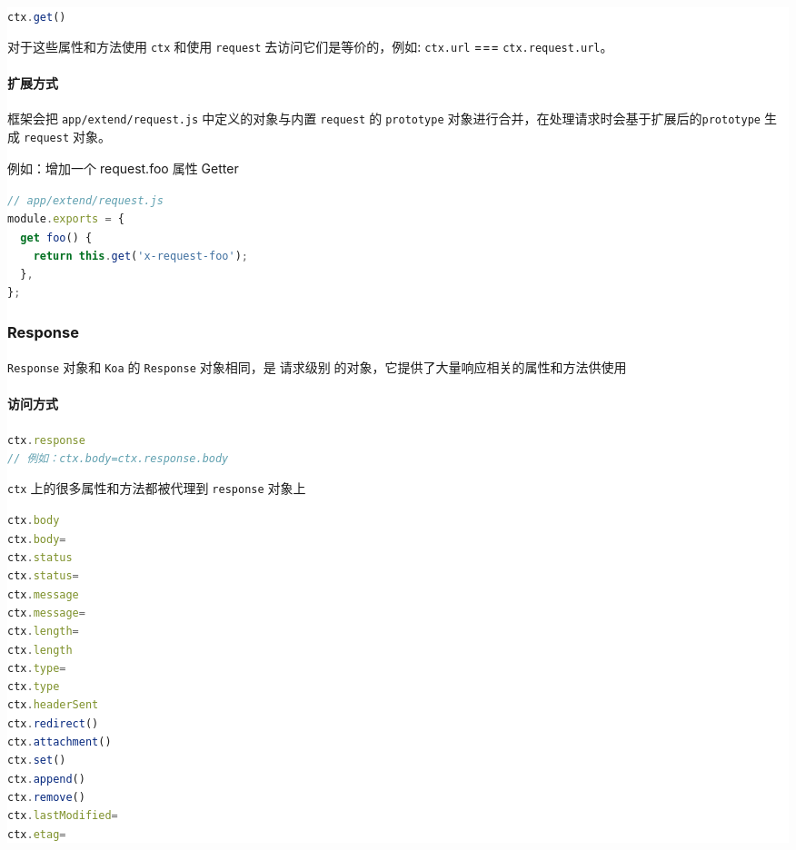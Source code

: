 ```javascript
ctx.get()
```

对于这些属性和方法使用 `ctx` 和使用 `request` 去访问它们是等价的，例如: `ctx.url` === `ctx.request.url`。

#### 扩展方式

框架会把 `app/extend/request.js` 中定义的对象与内置 `request` 的 `prototype` 对象进行合并，在处理请求时会基于扩展后的`prototype` 生成 `request` 对象。

例如：增加一个 request.foo 属性 Getter

```javascript
// app/extend/request.js
module.exports = {
  get foo() {
    return this.get('x-request-foo');
  },
};

```


### Response

`Response` 对象和 `Koa` 的 `Response` 对象相同，是 请求级别 的对象，它提供了大量响应相关的属性和方法供使用

#### 访问方式

```javascript
ctx.response
// 例如：ctx.body=ctx.response.body
```

`ctx` 上的很多属性和方法都被代理到 `response` 对象上

```javascript
ctx.body
ctx.body=
ctx.status
ctx.status=
ctx.message
ctx.message=
ctx.length=
ctx.length
ctx.type=
ctx.type
ctx.headerSent
ctx.redirect()
ctx.attachment()
ctx.set()
ctx.append()
ctx.remove()
ctx.lastModified=
ctx.etag=

```

